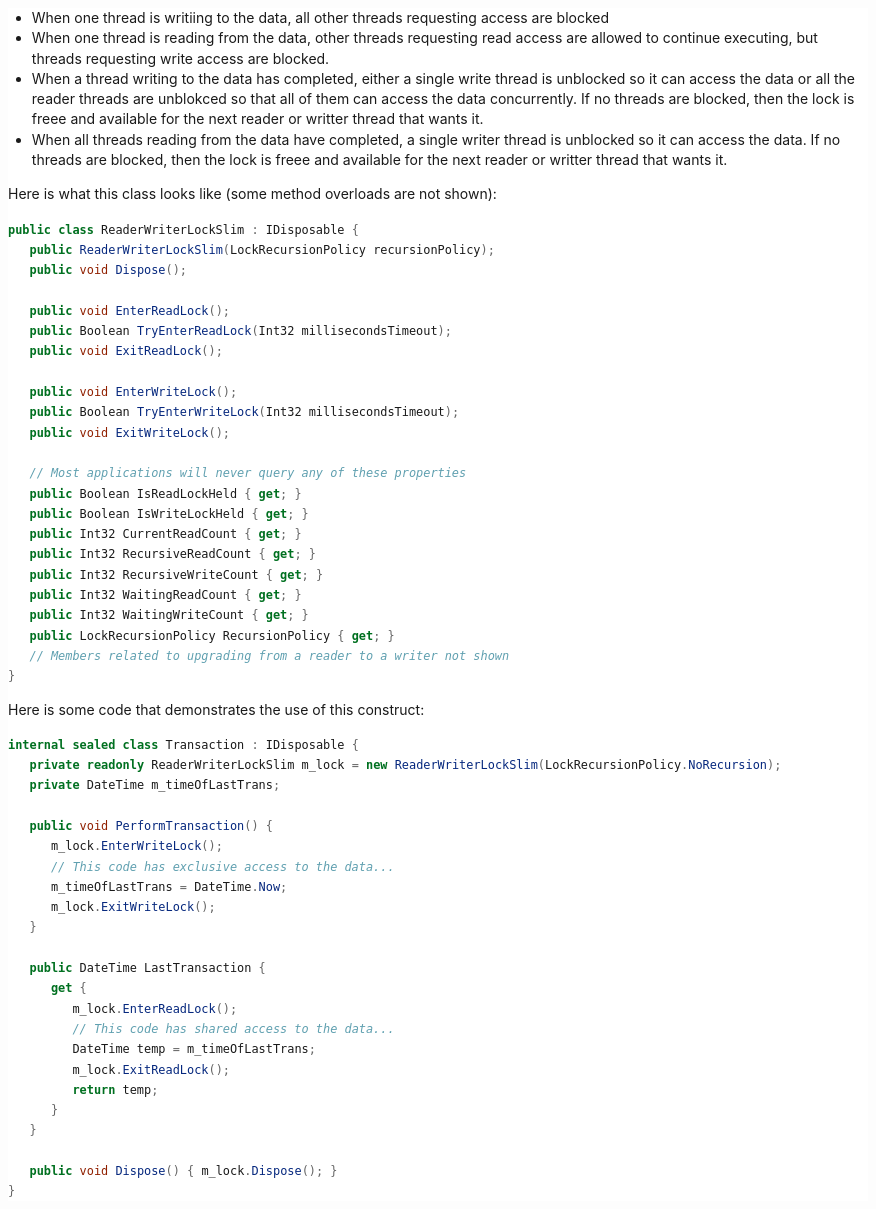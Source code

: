 <ul>
  <li>When one thread is writiing to the data, all other threads requesting access are blocked</li>
  <li>When one thread is reading from the data, other threads requesting read access are allowed to continue executing, but threads requesting write access are blocked.</li>
  <li>When a thread writing to the data has completed, either a single write thread is unblocked so it can access the data or all the reader threads are unblokced so that all of them can access the data concurrently. If no threads are blocked, then the lock is freee and available for the next reader or writter thread that wants it.</li>
  <li>When all threads reading from the data have completed, a single writer thread is unblocked so it can access the data. If no threads are blocked, then the lock is freee and available for the next reader or writter thread that wants it.</li>
</ul> 

Here is what this class looks like (some method overloads are not shown):
```C#
public class ReaderWriterLockSlim : IDisposable {
   public ReaderWriterLockSlim(LockRecursionPolicy recursionPolicy);
   public void Dispose();

   public void EnterReadLock();
   public Boolean TryEnterReadLock(Int32 millisecondsTimeout);
   public void ExitReadLock();

   public void EnterWriteLock();
   public Boolean TryEnterWriteLock(Int32 millisecondsTimeout);
   public void ExitWriteLock();

   // Most applications will never query any of these properties
   public Boolean IsReadLockHeld { get; }
   public Boolean IsWriteLockHeld { get; }
   public Int32 CurrentReadCount { get; }
   public Int32 RecursiveReadCount { get; }
   public Int32 RecursiveWriteCount { get; }
   public Int32 WaitingReadCount { get; }
   public Int32 WaitingWriteCount { get; }
   public LockRecursionPolicy RecursionPolicy { get; }
   // Members related to upgrading from a reader to a writer not shown
}
```
Here is some code that demonstrates the use of this construct:
```C#
internal sealed class Transaction : IDisposable {
   private readonly ReaderWriterLockSlim m_lock = new ReaderWriterLockSlim(LockRecursionPolicy.NoRecursion);
   private DateTime m_timeOfLastTrans;

   public void PerformTransaction() {
      m_lock.EnterWriteLock();
      // This code has exclusive access to the data...
      m_timeOfLastTrans = DateTime.Now;
      m_lock.ExitWriteLock();
   }

   public DateTime LastTransaction {
      get {
         m_lock.EnterReadLock();
         // This code has shared access to the data...
         DateTime temp = m_timeOfLastTrans;
         m_lock.ExitReadLock();
         return temp;
      }
   }

   public void Dispose() { m_lock.Dispose(); }
}
```